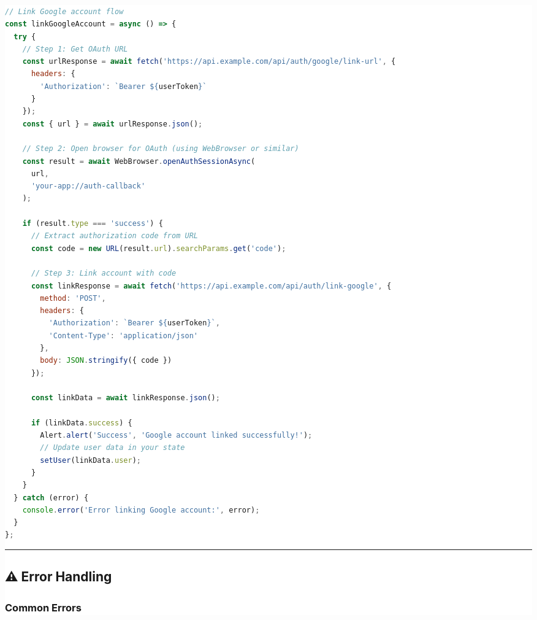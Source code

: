 ```javascript
// Link Google account flow
const linkGoogleAccount = async () => {
  try {
    // Step 1: Get OAuth URL
    const urlResponse = await fetch('https://api.example.com/api/auth/google/link-url', {
      headers: {
        'Authorization': `Bearer ${userToken}`
      }
    });
    const { url } = await urlResponse.json();
    
    // Step 2: Open browser for OAuth (using WebBrowser or similar)
    const result = await WebBrowser.openAuthSessionAsync(
      url,
      'your-app://auth-callback'
    );
    
    if (result.type === 'success') {
      // Extract authorization code from URL
      const code = new URL(result.url).searchParams.get('code');
      
      // Step 3: Link account with code
      const linkResponse = await fetch('https://api.example.com/api/auth/link-google', {
        method: 'POST',
        headers: {
          'Authorization': `Bearer ${userToken}`,
          'Content-Type': 'application/json'
        },
        body: JSON.stringify({ code })
      });
      
      const linkData = await linkResponse.json();
      
      if (linkData.success) {
        Alert.alert('Success', 'Google account linked successfully!');
        // Update user data in your state
        setUser(linkData.user);
      }
    }
  } catch (error) {
    console.error('Error linking Google account:', error);
  }
};
```

---

## ⚠️ Error Handling

### Common Errors
